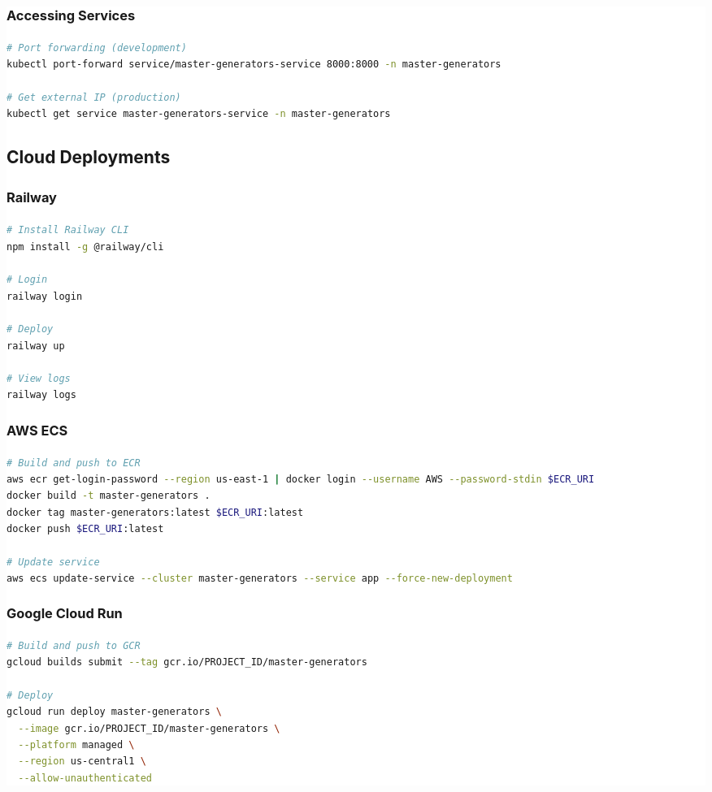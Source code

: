 ### Accessing Services
```bash
# Port forwarding (development)
kubectl port-forward service/master-generators-service 8000:8000 -n master-generators

# Get external IP (production)
kubectl get service master-generators-service -n master-generators
```

## Cloud Deployments

### Railway
```bash
# Install Railway CLI
npm install -g @railway/cli

# Login
railway login

# Deploy
railway up

# View logs
railway logs
```

### AWS ECS
```bash
# Build and push to ECR
aws ecr get-login-password --region us-east-1 | docker login --username AWS --password-stdin $ECR_URI
docker build -t master-generators .
docker tag master-generators:latest $ECR_URI:latest
docker push $ECR_URI:latest

# Update service
aws ecs update-service --cluster master-generators --service app --force-new-deployment
```

### Google Cloud Run
```bash
# Build and push to GCR
gcloud builds submit --tag gcr.io/PROJECT_ID/master-generators

# Deploy
gcloud run deploy master-generators \
  --image gcr.io/PROJECT_ID/master-generators \
  --platform managed \
  --region us-central1 \
  --allow-unauthenticated
```
